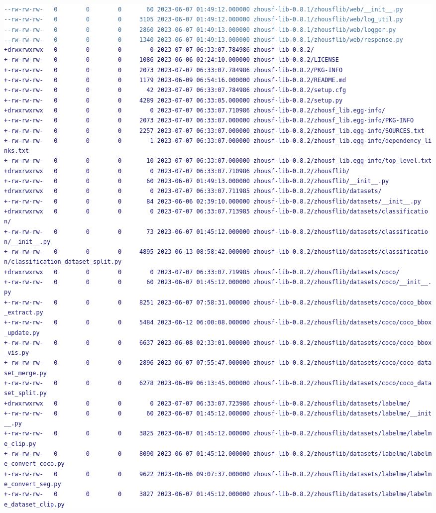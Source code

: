 ```diff
--rw-rw-rw-   0        0        0       60 2023-06-07 01:49:12.000000 zhousf-lib-0.8.1/zhousflib/web/__init__.py
--rw-rw-rw-   0        0        0     3105 2023-06-07 01:49:12.000000 zhousf-lib-0.8.1/zhousflib/web/log_util.py
--rw-rw-rw-   0        0        0     2860 2023-06-07 01:49:13.000000 zhousf-lib-0.8.1/zhousflib/web/logger.py
--rw-rw-rw-   0        0        0     1340 2023-06-07 01:49:13.000000 zhousf-lib-0.8.1/zhousflib/web/response.py
+drwxrwxrwx   0        0        0        0 2023-07-07 06:33:07.784986 zhousf-lib-0.8.2/
+-rw-rw-rw-   0        0        0     1086 2023-06-06 02:24:10.000000 zhousf-lib-0.8.2/LICENSE
+-rw-rw-rw-   0        0        0     2073 2023-07-07 06:33:07.784986 zhousf-lib-0.8.2/PKG-INFO
+-rw-rw-rw-   0        0        0     1179 2023-06-09 06:54:16.000000 zhousf-lib-0.8.2/README.md
+-rw-rw-rw-   0        0        0       42 2023-07-07 06:33:07.784986 zhousf-lib-0.8.2/setup.cfg
+-rw-rw-rw-   0        0        0     4289 2023-07-07 06:33:05.000000 zhousf-lib-0.8.2/setup.py
+drwxrwxrwx   0        0        0        0 2023-07-07 06:33:07.710986 zhousf-lib-0.8.2/zhousf_lib.egg-info/
+-rw-rw-rw-   0        0        0     2073 2023-07-07 06:33:07.000000 zhousf-lib-0.8.2/zhousf_lib.egg-info/PKG-INFO
+-rw-rw-rw-   0        0        0     2257 2023-07-07 06:33:07.000000 zhousf-lib-0.8.2/zhousf_lib.egg-info/SOURCES.txt
+-rw-rw-rw-   0        0        0        1 2023-07-07 06:33:07.000000 zhousf-lib-0.8.2/zhousf_lib.egg-info/dependency_links.txt
+-rw-rw-rw-   0        0        0       10 2023-07-07 06:33:07.000000 zhousf-lib-0.8.2/zhousf_lib.egg-info/top_level.txt
+drwxrwxrwx   0        0        0        0 2023-07-07 06:33:07.710986 zhousf-lib-0.8.2/zhousflib/
+-rw-rw-rw-   0        0        0       60 2023-06-07 01:49:13.000000 zhousf-lib-0.8.2/zhousflib/__init__.py
+drwxrwxrwx   0        0        0        0 2023-07-07 06:33:07.711985 zhousf-lib-0.8.2/zhousflib/datasets/
+-rw-rw-rw-   0        0        0       84 2023-06-06 02:39:10.000000 zhousf-lib-0.8.2/zhousflib/datasets/__init__.py
+drwxrwxrwx   0        0        0        0 2023-07-07 06:33:07.713985 zhousf-lib-0.8.2/zhousflib/datasets/classification/
+-rw-rw-rw-   0        0        0       73 2023-06-07 01:45:12.000000 zhousf-lib-0.8.2/zhousflib/datasets/classification/__init__.py
+-rw-rw-rw-   0        0        0     4895 2023-06-13 08:58:42.000000 zhousf-lib-0.8.2/zhousflib/datasets/classification/classification_dataset_split.py
+drwxrwxrwx   0        0        0        0 2023-07-07 06:33:07.719985 zhousf-lib-0.8.2/zhousflib/datasets/coco/
+-rw-rw-rw-   0        0        0       60 2023-06-07 01:45:12.000000 zhousf-lib-0.8.2/zhousflib/datasets/coco/__init__.py
+-rw-rw-rw-   0        0        0     8251 2023-06-07 07:58:31.000000 zhousf-lib-0.8.2/zhousflib/datasets/coco/coco_bbox_extract.py
+-rw-rw-rw-   0        0        0     5484 2023-06-12 06:00:08.000000 zhousf-lib-0.8.2/zhousflib/datasets/coco/coco_bbox_update.py
+-rw-rw-rw-   0        0        0     6637 2023-06-08 02:33:01.000000 zhousf-lib-0.8.2/zhousflib/datasets/coco/coco_bbox_vis.py
+-rw-rw-rw-   0        0        0     2896 2023-06-07 07:55:47.000000 zhousf-lib-0.8.2/zhousflib/datasets/coco/coco_dataset_merge.py
+-rw-rw-rw-   0        0        0     6278 2023-06-09 06:13:45.000000 zhousf-lib-0.8.2/zhousflib/datasets/coco/coco_dataset_split.py
+drwxrwxrwx   0        0        0        0 2023-07-07 06:33:07.723986 zhousf-lib-0.8.2/zhousflib/datasets/labelme/
+-rw-rw-rw-   0        0        0       60 2023-06-07 01:45:12.000000 zhousf-lib-0.8.2/zhousflib/datasets/labelme/__init__.py
+-rw-rw-rw-   0        0        0     3825 2023-06-07 01:45:12.000000 zhousf-lib-0.8.2/zhousflib/datasets/labelme/labelme_clip.py
+-rw-rw-rw-   0        0        0     8090 2023-06-07 01:45:12.000000 zhousf-lib-0.8.2/zhousflib/datasets/labelme/labelme_convert_coco.py
+-rw-rw-rw-   0        0        0     9622 2023-06-06 09:07:37.000000 zhousf-lib-0.8.2/zhousflib/datasets/labelme/labelme_convert_seg.py
+-rw-rw-rw-   0        0        0     3827 2023-06-07 01:45:12.000000 zhousf-lib-0.8.2/zhousflib/datasets/labelme/labelme_dataset_clip.py
```
